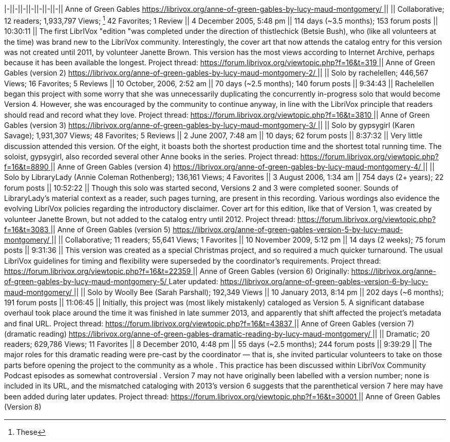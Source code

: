 |-||-||-||-||-||-||-|| Anne of Green Gables [https://librivox.org/anne-of-green-gables-by-lucy-maud-montgomery/ ](https://librivox.org/anne-of-green-gables-by-lucy-maud-montgomery/) ||  || Collaborative;  12 readers;  1,933,797 Views; [^3] 42 Favorites;  1 Review  || 4 December 2005, 5:48 pm  || 114 days (~3.5 months);  153 forum posts  || 10:30:11  || The first LibrIVox "edition "was completed under the direction of thistlechick (Betsie Bush), who (like all volunteers at the time) was brand new to the LibriVox community. Interestingly, the cover art that now attends the catalog entry for this version was not created until 2011, by volunteer Janette Brown. This version has the most views according to Internet Archive, perhaps because it has been available the longest. Project thread: [https://forum.librivox.org/viewtopic.php?f=16&t=319 ](https://forum.librivox.org/viewtopic.php?f=16&t=319) || Anne of Green Gables (version 2) [https://librivox.org/anne-of-green-gables-by-lucy-maud-montgomery-2/ ](https://librivox.org/anne-of-green-gables-by-lucy-maud-montgomery-2/) ||  || Solo by rachelellen;  446,567 Views;  16 Favorites;  5 Reviews  || 10 October, 2006, 2:52 am  || 70 days (~2.5 months);  140 forum posts  || 9:34:43  || Rachelellen began this project with some worry that she was unnecessarily duplicating the concurrently in-progress solo that would become Version 4. However, she was encouraged by the community to continue anyway, in line with the LibriVox principle that readers should read and record what they love. Project thread: [https://forum.librivox.org/viewtopic.php?f=16&t=3810 ](https://forum.librivox.org/viewtopic.php?f=16&t=3810) || Anne of Green Gables (version 3) [https://librivox.org/anne-of-green-gables-by-lucy-maud-montgomery-3/ ](https://librivox.org/anne-of-green-gables-by-lucy-maud-montgomery-3/) ||  || Solo by gypsygirl (Karen Savage);  1,931,307 Views;  48 Favorites;  5 Reviews  || 2 June 2007, 7:48 am  || 10 days;  62 forum posts  || 8:37:32  || Very little discussion attended this version. Of the eight, it boasts both the shortest production time and the shortest total running time. The soloist, gypsygirl, also recorded several other Anne books in the series. Project thread: [https://forum.librivox.org/viewtopic.php?f=16&t=8890 ](https://forum.librivox.org/viewtopic.php?f=16&t=8890) || Anne of Green Gables (version 4) [https://librivox.org/anne-of-green-gables-by-lucy-maud-montgomery-4/ ](https://librivox.org/anne-of-green-gables-by-lucy-maud-montgomery-4/) ||  || Solo by LibraryLady (Annie Coleman Rothenberg);  136,161 Views;  4 Favorites  || 3 August 2006, 1:34 am  || 754 days (2+ years);  22 forum posts  || 10:52:22  || Though this solo was started second, Versions 2 and 3 were completed sooner. Sounds of LibraryLady’s material context as a reader, such pages turning, are present in this recording. Various wordings also evidence the evolving LibriVox policies regarding the introductory disclaimer. Cover art for this edition, like that of Version 1, was created by volunteer Janette Brown, but not added to the catalog entry until 2012. Project thread: [https://forum.librivox.org/viewtopic.php?f=16&t=3083 ](https://forum.librivox.org/viewtopic.php?f=16&t=3083) || Anne of Green Gables (version 5) [https://librivox.org/anne-of-green-gables-version-5-by-lucy-maud-montgomery/ ](https://librivox.org/anne-of-green-gables-version-5-by-lucy-maud-montgomery/) ||  || Collaborative;  11 readers;  55,641 Views;  1 Favorites  || 10 November 2009, 5:12 pm  || 14 days (2 weeks);  75 forum posts  || 9:31:36  || This version was created as a special Christmas project, and so required a much quicker turnaround. The usual LibriVox guidelines for timing and flexibility were superseded by the coordinator’s requirements. Project thread: [https://forum.librivox.org/viewtopic.php?f=16&t=22359 ](https://forum.librivox.org/viewtopic.php?f=16&t=22359) || Anne of Green Gables (version 6) Originally: [https://librivox.org/anne-of-green-gables-by-lucy-maud-montgomery-5/ ](https://librivox.org/anne-of-green-gables-by-lucy-maud-montgomery-5/)Later updated: [https://librivox.org/anne-of-green-gables-version-6-by-lucy-maud-montgomery/ ](https://librivox.org/anne-of-green-gables-version-6-by-lucy-maud-montgomery/) ||  || Solo by Woolly Bee (Sarah Parshall);  192,349 Views  || 10 January 2013, 8:14 pm  || 202 days (~6 months);  191 forum posts  || 11:06:45  || Initially, this project was (most likely mistakenly) cataloged as Version 5. A significant database overhaul took place around the time it was finished in late summer 2013, and apparently that shift affected the project’s metadata and final URL. Project thread: [https://forum.librivox.org/viewtopic.php?f=16&t=43837 ](https://forum.librivox.org/viewtopic.php?f=16&t=43837) || Anne of Green Gables (version 7) (dramatic reading) [https://librivox.org/anne-of-green-gables-dramatic-reading-by-lucy-maud-montgomery/ ](https://librivox.org/anne-of-green-gables-dramatic-reading-by-lucy-maud-montgomery/) ||  || Dramatic;  20 readers;  629,786 Views;  11 Favorites  || 8 December 2010, 4:48 pm  || 55 days (~2.5 months);  244 forum posts  || 9:39:29  || The major roles for this dramatic reading were pre-cast by the coordinator — that is, she invited particular volunteers to take on those parts before opening the project to the community as a whole . This practice has been discussed within LibriVox Community Podcast episodes as somewhat controversial . Version 7 may not have originally been labelled with a version number; none is included in its URL, and the mismatched cataloging with 2013’s version 6 suggests that the parenthetical version 7 here may have been added during later updates. Project thread: [https://forum.librivox.org/viewtopic.php?f=16&t=30001 ](https://forum.librivox.org/viewtopic.php?f=16&t=30001) || Anne of Green Gables (Version 8)

[^1]: When referring to
[^2]: This data current as of February 1, 2019. Out
[^3]: These